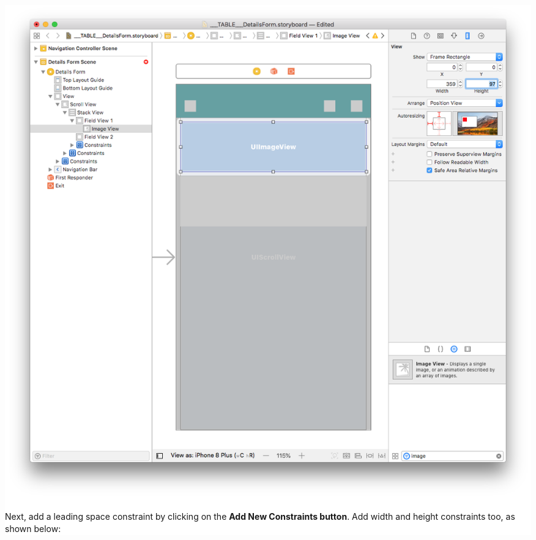 ![Image View position height and width](assets/custom-detailform/imageview-position-height-width.png)

Next, add a leading space constraint by clicking on the **Add New Constraints button**. Add width and height constraints too, as shown below:
